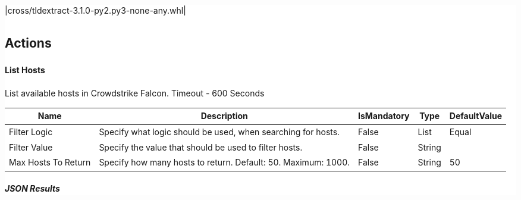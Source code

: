 |cross/tldextract-3.1.0-py2.py3-none-any.whl|


## Actions
#### List Hosts
List available hosts in Crowdstrike Falcon.
Timeout - 600 Seconds


|Name|Description|IsMandatory|Type|DefaultValue|
|----|-----------|-----------|----|------------|
|Filter Logic|Specify what logic should be used, when searching for hosts.|False|List|Equal|
|Filter Value|Specify the value that should be used to filter hosts.|False|String||
|Max Hosts To Return|Specify how many hosts to return. Default: 50. Maximum: 1000.|False|String|50|



##### JSON Results
```json
```